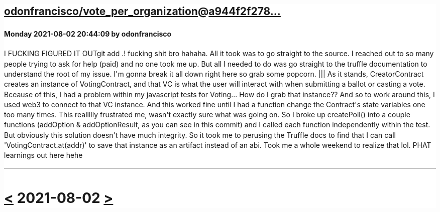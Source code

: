 ## [odonfrancisco/vote_per_organization](https://github.com/odonfrancisco/vote_per_organization)@[a944f2f278...](https://github.com/odonfrancisco/vote_per_organization/commit/a944f2f278d8b4b0653ff4714871031d2dbaef60)
#### Monday 2021-08-02 20:44:09 by odonfrancisco

I FUCKING FIGURED IT OUTgit add .! fucking shit bro hahaha. All it took was to go straight to the source. I reached out to so many people trying to ask for help (paid) and no one took me up. But all I needed to do was go straight to the truffle documentation to understand the root of my issue. I'm gonna break it all down right here so grab some popcorn. ||| As it stands, CreatorContract creates an instance of VotingContract, and that VC is what the user will interact with when submitting a ballot or casting a vote. Bceause of this, I had a problem within my javascript tests for Voting... How do I grab that instance?? And so to work around this, I used web3 to connect to that VC instance. And this worked fine until I had a function change the Contract's state variables one too many times. This reallllly frustrated me, wasn't exactly sure what was going on. So I broke up createPoll() into a couple functions (addOption & addOptionResult, as you can see in this commit) and I called each function independently within the test. But obviously this solution doesn't have much integrity. So it took me to perusing the Truffle docs to find that I can call 'VotingContract.at(addr)' to save that instance as an artifact instead of an abi. Took me a whole weekend to realize that lol. PHAT learnings out here hehe

---

# [<](2021-08-01.md) 2021-08-02 [>](2021-08-03.md)

